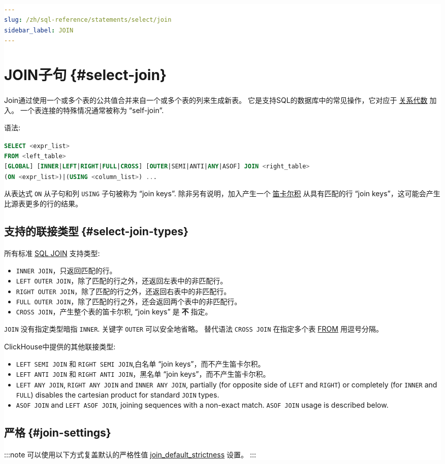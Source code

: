 ```yaml
---
slug: /zh/sql-reference/statements/select/join
sidebar_label: JOIN
---
```


# JOIN子句 {#select-join}

Join通过使用一个或多个表的公共值合并来自一个或多个表的列来生成新表。 它是支持SQL的数据库中的常见操作，它对应于 [关系代数](https://en.wikipedia.org/wiki/Relational_algebra#Joins_and_join-like_operators) 加入。 一个表连接的特殊情况通常被称为 “self-join”.

语法:

``` sql
SELECT <expr_list>
FROM <left_table>
[GLOBAL] [INNER|LEFT|RIGHT|FULL|CROSS] [OUTER|SEMI|ANTI|ANY|ASOF] JOIN <right_table>
(ON <expr_list>)|(USING <column_list>) ...
```

从表达式 `ON` 从子句和列 `USING` 子句被称为 “join keys”. 除非另有说明，加入产生一个 [笛卡尔积](https://en.wikipedia.org/wiki/Cartesian_product) 从具有匹配的行 “join keys”，这可能会产生比源表更多的行的结果。

## 支持的联接类型 {#select-join-types}

所有标准 [SQL JOIN](https://en.wikipedia.org/wiki/Join_(SQL)) 支持类型:

-   `INNER JOIN`，只返回匹配的行。
-   `LEFT OUTER JOIN`，除了匹配的行之外，还返回左表中的非匹配行。
-   `RIGHT OUTER JOIN`，除了匹配的行之外，还返回右表中的非匹配行。
-   `FULL OUTER JOIN`，除了匹配的行之外，还会返回两个表中的非匹配行。
-   `CROSS JOIN`，产生整个表的笛卡尔积, “join keys” 是 **不** 指定。

`JOIN` 没有指定类型暗指 `INNER`. 关键字 `OUTER` 可以安全地省略。 替代语法 `CROSS JOIN` 在指定多个表 [FROM](../../../sql-reference/statements/select/from.md) 用逗号分隔。

ClickHouse中提供的其他联接类型:

-   `LEFT SEMI JOIN` 和 `RIGHT SEMI JOIN`,白名单 “join keys”，而不产生笛卡尔积。
-   `LEFT ANTI JOIN` 和 `RIGHT ANTI JOIN`，黑名单 “join keys”，而不产生笛卡尔积。
-   `LEFT ANY JOIN`, `RIGHT ANY JOIN` and `INNER ANY JOIN`, partially (for opposite side of `LEFT` and `RIGHT`) or completely (for `INNER` and `FULL`) disables the cartesian product for standard `JOIN` types.
-   `ASOF JOIN` and `LEFT ASOF JOIN`, joining sequences with a non-exact match. `ASOF JOIN` usage is described below.

## 严格 {#join-settings}

:::note
可以使用以下方式复盖默认的严格性值 [join_default_strictness](../../../operations/settings/settings.md#settings-join_default_strictness) 设置。
:::
